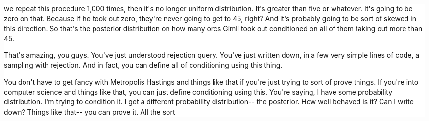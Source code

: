   <span m='713040'>we</span> <span m='713160'>repeat</span> <span m='713520'>this</span>
  <span m='713730'>procedure</span> <span m='714270'>1,000</span> <span m='714720'>times,</span>
  <span m='715800'>then</span> <span m='717360'>it's</span> <span m='717450'>no</span>
  <span m='717600'>longer</span> <span m='717860'>uniform</span> <span m='718230'>distribution.</span>
  <span m='719520'>It's</span> <span m='719970'>greater</span> <span m='720390'>than</span>
  <span m='720900'>five</span> <span m='721680'>or</span> <span m='721770'>whatever.</span>
  <span m='722040'>It's</span> <span m='722130'>going</span> <span m='722250'>to</span>
  <span m='722310'>be</span> <span m='722400'>zero</span> <span m='722640'>on</span>
  <span m='722760'>that.</span> <span m='722880'>Because</span> <span m='723060'>if</span>
  <span m='723720'>he</span> <span m='723780'>took</span> <span m='723960'>out</span>
  <span m='724110'>zero,</span> <span m='724530'>they're</span> <span m='724650'>never</span>
  <span m='724830'>going</span> <span m='724960'>to</span> <span m='725010'>get</span>
  <span m='725130'>to</span> <span m='725230'>45,</span> <span m='726420'>right?</span>
  <span m='727550'>And</span> <span m='727680'>it's</span> <span m='727800'>probably</span>
  <span m='728130'>going</span> <span m='728310'>to</span> <span m='728400'>be</span>
  <span m='728460'>sort</span> <span m='728610'>of</span> <span m='728700'>skewed</span>
  <span m='729570'>in</span> <span m='729690'>this</span> <span m='729870'>direction.</span>
  <span m='730800'>So</span> <span m='730890'>that's</span> <span m='731070'>the</span>
  <span m='731130'>posterior</span> <span m='731640'>distribution</span> <span m='732930'>on</span>
  <span m='733050'>how</span> <span m='733110'>many</span> <span m='733290'>orcs</span>
  <span m='733530'>Gimli</span> <span m='733770'>took</span> <span m='734010'>out</span>
  <span m='734340'>conditioned</span> <span m='734880'>on</span> <span m='735120'>all</span>
  <span m='735240'>of</span> <span m='735300'>them</span> <span m='735450'>taking</span>
  <span m='735720'>out</span> <span m='735810'>more</span> <span m='735960'>than</span>
  <span m='736080'>45.</span> </p><p><span m='737250'>That's</span> <span m='737460'>amazing,</span>
  <span m='737940'>you</span> <span m='738030'>guys.</span> <span m='738360'>You've</span>
  <span m='739590'>just</span> <span m='739740'>understood</span> <span m='740220'>rejection</span>
  <span m='740700'>query.</span> <span m='742380'>You've</span> <span m='742500'>just</span>
  <span m='742680'>written</span> <span m='742890'>down,</span> <span m='743160'>in</span>
  <span m='743400'>a</span> <span m='743460'>few</span> <span m='743700'>very</span>
  <span m='743910'>simple</span> <span m='744180'>lines</span> <span m='744390'>of</span>
  <span m='744480'>code,</span> <span m='746970'>a</span> <span m='747070'>sampling</span>
  <span m='747510'>with</span> <span m='747660'>rejection.</span> <span m='748710'>And</span>
  <span m='748800'>in</span> <span m='748920'>fact,</span> <span m='749130'>you</span>
  <span m='749220'>can</span> <span m='749340'>define</span> <span m='749760'>all</span>
  <span m='750000'>of</span> <span m='750090'>conditioning</span> <span m='751320'>using</span>
  <span m='751710'>this</span> <span m='751920'>thing.</span> </p><p><span m='752550'>You</span>
  <span m='752640'>don't</span> <span m='752790'>have</span> <span m='752880'>to</span>
  <span m='752970'>get</span> <span m='753090'>fancy</span> <span m='753540'>with</span>
  <span m='753660'>Metropolis</span> <span m='754140'>Hastings</span> <span m='754500'>and</span>
  <span m='754590'>things</span> <span m='754830'>like</span> <span m='755010'>that</span>
  <span m='755220'>if</span> <span m='755280'>you're</span> <span m='755370'>just</span>
  <span m='755550'>trying</span> <span m='755790'>to</span> <span m='756330'>sort</span>
  <span m='756510'>of</span> <span m='756600'>prove</span> <span m='757050'>things.</span>
  <span m='757380'>If</span> <span m='757440'>you're</span> <span m='757530'>into</span>
  <span m='757740'>computer</span> <span m='758220'>science</span> <span m='758730'>and</span>
  <span m='758850'>things</span> <span m='759060'>like</span> <span m='759240'>that,</span>
  <span m='759900'>you</span> <span m='760020'>can</span> <span m='760140'>just</span>
  <span m='760290'>define</span> <span m='760680'>conditioning</span> <span m='761400'>using</span>
  <span m='761790'>this.</span> <span m='763320'>You're</span> <span m='763440'>saying,</span>
  <span m='763680'>I</span> <span m='763770'>have</span> <span m='763860'>some</span>
  <span m='764010'>probability</span> <span m='764370'>distribution.</span> <span
  m='765030'>I'm</span> <span m='765120'>trying</span> <span m='765300'>to</span>
  <span m='765390'>condition</span> <span m='765900'>it.</span> <span m='766380'>I</span>
  <span m='766470'>get</span> <span m='766620'>a</span> <span m='766680'>different</span>
  <span m='766920'>probability</span> <span m='767220'>distribution--</span> <span
  m='767850'>the</span> <span m='767970'>posterior.</span> <span m='769280'>How</span>
  <span m='769500'>well</span> <span m='769620'>behaved</span> <span m='770070'>is</span>
  <span m='770280'>it?</span> <span m='770430'>Can</span> <span m='770640'>I</span>
  <span m='770730'>write</span> <span m='770970'>down?</span> <span m='771360'>Things</span>
  <span m='771570'>like</span> <span m='771720'>that--</span> <span m='771960'>you</span>
  <span m='772050'>can</span> <span m='772200'>prove</span> <span m='772560'>it.</span>
  <span m='773030'>All</span> <span m='773190'>the</span> <span m='773280'>sort</span>
